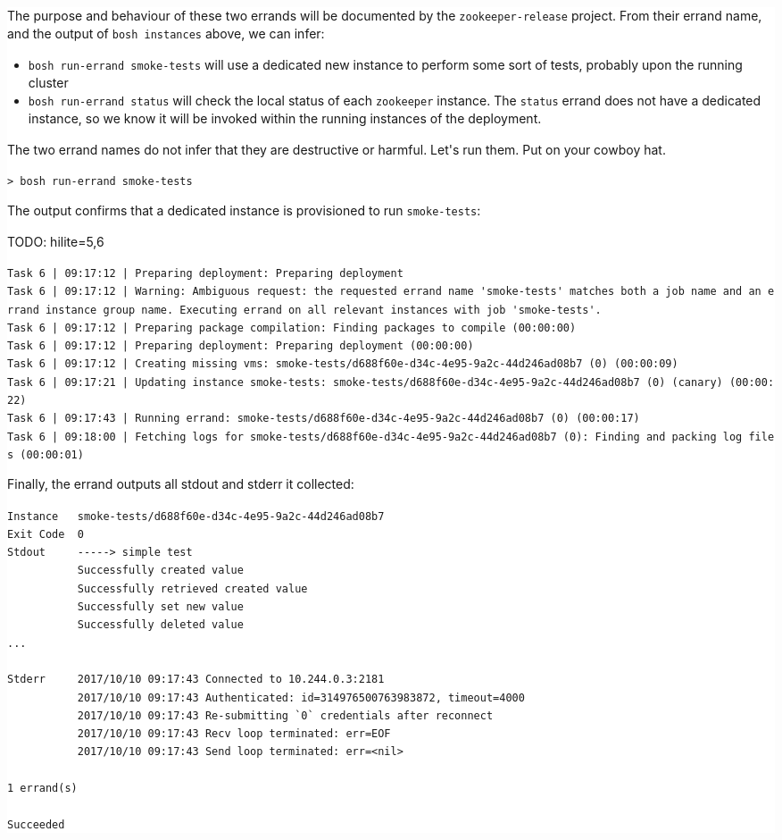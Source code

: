 The purpose and behaviour of these two errands will be documented by the `zookeeper-release` project. From their errand name, and the output of `bosh instances` above, we can infer:

* `bosh run-errand smoke-tests` will use a dedicated new instance to perform some sort of tests, probably upon the running cluster
* `bosh run-errand status` will check the local status of each `zookeeper` instance. The `status` errand does not have a dedicated instance, so we know it will be invoked within the running instances of the deployment.

The two errand names do not infer that they are destructive or harmful. Let's run them. Put on your cowboy hat.

```
> bosh run-errand smoke-tests
```

The output confirms that a dedicated instance is provisioned to run `smoke-tests`:

TODO:  hilite=5,6

```
Task 6 | 09:17:12 | Preparing deployment: Preparing deployment
Task 6 | 09:17:12 | Warning: Ambiguous request: the requested errand name 'smoke-tests' matches both a job name and an errand instance group name. Executing errand on all relevant instances with job 'smoke-tests'.
Task 6 | 09:17:12 | Preparing package compilation: Finding packages to compile (00:00:00)
Task 6 | 09:17:12 | Preparing deployment: Preparing deployment (00:00:00)
Task 6 | 09:17:12 | Creating missing vms: smoke-tests/d688f60e-d34c-4e95-9a2c-44d246ad08b7 (0) (00:00:09)
Task 6 | 09:17:21 | Updating instance smoke-tests: smoke-tests/d688f60e-d34c-4e95-9a2c-44d246ad08b7 (0) (canary) (00:00:22)
Task 6 | 09:17:43 | Running errand: smoke-tests/d688f60e-d34c-4e95-9a2c-44d246ad08b7 (0) (00:00:17)
Task 6 | 09:18:00 | Fetching logs for smoke-tests/d688f60e-d34c-4e95-9a2c-44d246ad08b7 (0): Finding and packing log files (00:00:01)
```

Finally, the errand outputs all stdout and stderr it collected:

```
Instance   smoke-tests/d688f60e-d34c-4e95-9a2c-44d246ad08b7
Exit Code  0
Stdout     -----> simple test
           Successfully created value
           Successfully retrieved created value
           Successfully set new value
           Successfully deleted value
...

Stderr     2017/10/10 09:17:43 Connected to 10.244.0.3:2181
           2017/10/10 09:17:43 Authenticated: id=314976500763983872, timeout=4000
           2017/10/10 09:17:43 Re-submitting `0` credentials after reconnect
           2017/10/10 09:17:43 Recv loop terminated: err=EOF
           2017/10/10 09:17:43 Send loop terminated: err=<nil>

1 errand(s)

Succeeded
```
